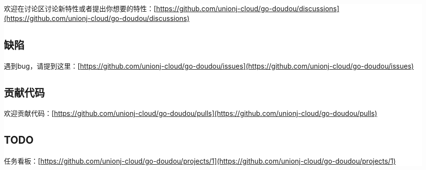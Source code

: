 欢迎在讨论区讨论新特性或者提出你想要的特性：[https://github.com/unionj-cloud/go-doudou/discussions](https://github.com/unionj-cloud/go-doudou/discussions)

## 缺陷

遇到bug，请提到这里：[https://github.com/unionj-cloud/go-doudou/issues](https://github.com/unionj-cloud/go-doudou/issues)

## 贡献代码

欢迎贡献代码：[https://github.com/unionj-cloud/go-doudou/pulls](https://github.com/unionj-cloud/go-doudou/pulls)

## TODO

任务看板：[https://github.com/unionj-cloud/go-doudou/projects/1](https://github.com/unionj-cloud/go-doudou/projects/1)